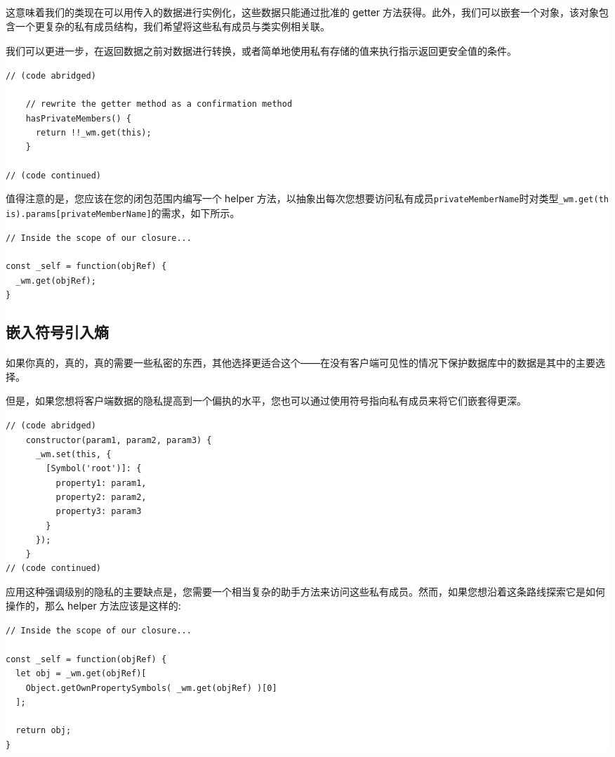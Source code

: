 这意味着我们的类现在可以用传入的数据进行实例化，这些数据只能通过批准的 getter 方法获得。此外，我们可以嵌套一个对象，该对象包含一个更复杂的私有成员结构，我们希望将这些私有成员与类实例相关联。

我们可以更进一步，在返回数据之前对数据进行转换，或者简单地使用私有存储的值来执行指示返回更安全值的条件。

```
// (code abridged)

    // rewrite the getter method as a confirmation method
    hasPrivateMembers() {
      return !!_wm.get(this);
    }

// (code continued) 
```

值得注意的是，您应该在您的闭包范围内编写一个 helper 方法，以抽象出每次您想要访问私有成员`privateMemberName`时对类型`_wm.get(this).params[privateMemberName]`的需求，如下所示。

```
// Inside the scope of our closure...

const _self = function(objRef) {
  _wm.get(objRef);
} 
```

## [](#embedding-symbols-to-introduce-entropy)嵌入符号引入熵

如果你真的，真的，真的需要一些私密的东西，其他选择更适合这个——在没有客户端可见性的情况下保护数据库中的数据是其中的主要选择。

但是，如果您想将客户端数据的隐私提高到一个偏执的水平，您也可以通过使用符号指向私有成员来将它们嵌套得更深。

```
// (code abridged)
    constructor(param1, param2, param3) {
      _wm.set(this, {
        [Symbol('root')]: {
          property1: param1,
          property2: param2,
          property3: param3
        }
      });
    }
// (code continued) 
```

应用这种强调级别的隐私的主要缺点是，您需要一个相当复杂的助手方法来访问这些私有成员。然而，如果您想沿着这条路线探索它是如何操作的，那么 helper 方法应该是这样的:

```
// Inside the scope of our closure...

const _self = function(objRef) {
  let obj = _wm.get(objRef)[
    Object.getOwnPropertySymbols( _wm.get(objRef) )[0]
  ];

  return obj;
} 
```
